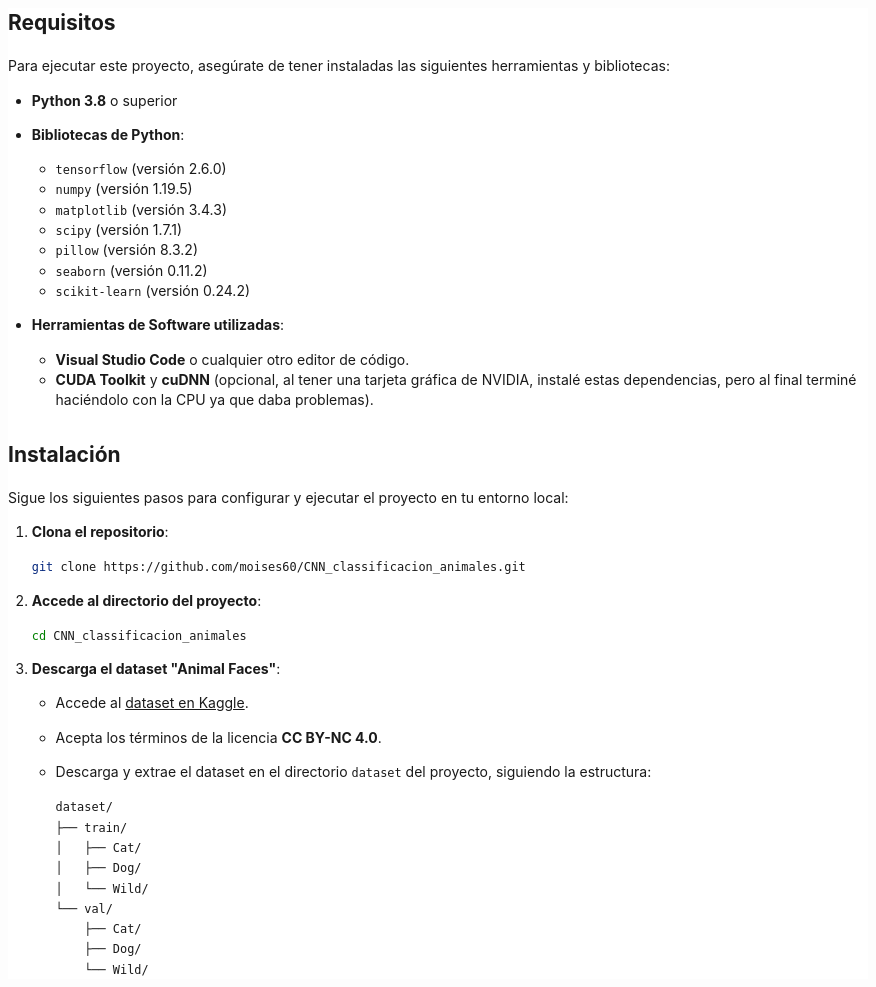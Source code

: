 ## Requisitos

Para ejecutar este proyecto, asegúrate de tener instaladas las siguientes herramientas y bibliotecas:

- **Python 3.8** o superior

- **Bibliotecas de Python**:
  - `tensorflow` (versión 2.6.0)
  - `numpy` (versión 1.19.5)
  - `matplotlib` (versión 3.4.3)
  - `scipy` (versión 1.7.1)
  - `pillow` (versión 8.3.2)
  - `seaborn` (versión 0.11.2)
  - `scikit-learn` (versión 0.24.2)

- **Herramientas de Software utilizadas**:
  - **Visual Studio Code** o cualquier otro editor de código.
  - **CUDA Toolkit** y **cuDNN** (opcional, al tener una tarjeta gráfica de NVIDIA, instalé estas dependencias, pero al final terminé haciéndolo con la CPU ya que daba problemas).

## Instalación

Sigue los siguientes pasos para configurar y ejecutar el proyecto en tu entorno local:

1. **Clona el repositorio**:

   ```bash
   git clone https://github.com/moises60/CNN_classificacion_animales.git
   ```

2. **Accede al directorio del proyecto**:

   ```bash
   cd CNN_classificacion_animales
   ```


3. **Descarga el dataset "Animal Faces"**:

   - Accede al [dataset en Kaggle](https://www.kaggle.com/datasets/andrewmvd/animal-faces/data).
   - Acepta los términos de la licencia **CC BY-NC 4.0**.
   - Descarga y extrae el dataset en el directorio `dataset` del proyecto, siguiendo la estructura:

     ```
     dataset/
     ├── train/
     │   ├── Cat/
     │   ├── Dog/
     │   └── Wild/
     └── val/
         ├── Cat/
         ├── Dog/
         └── Wild/
     ```
